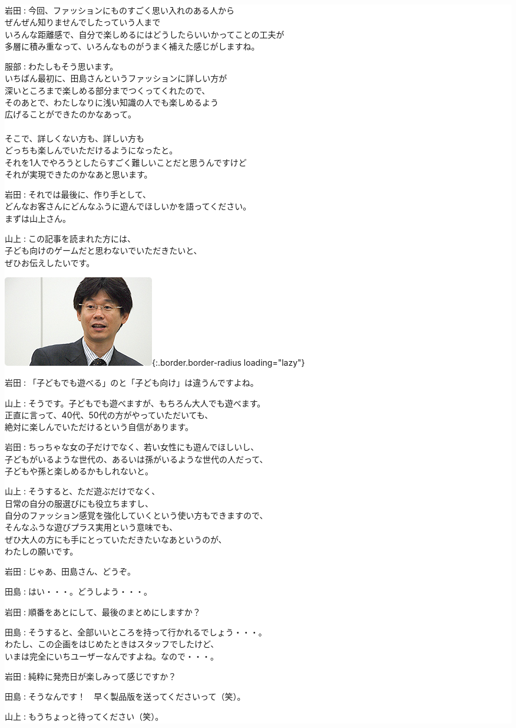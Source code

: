 岩田
: 今回、ファッションにものすごく思い入れのある人から<br>ぜんぜん知りませんでしたっていう人まで<br>いろんな距離感で、自分で楽しめるにはどうしたらいいかってことの工夫が<br>多層に積み重なって、いろんなものがうまく補えた感じがしますね。

服部
: わたしもそう思います。<br>いちばん最初に、田島さんというファッションに詳しい方が<br>深いところまで楽しめる部分までつくってくれたので、<br>そのあとで、わたしなりに浅い知識の人でも楽しめるよう<br>広げることができたのかなあって。<br><br>そこで、詳しくない方も、詳しい方も<br>どっちも楽しんでいただけるようになったと。<br>それを1人でやろうとしたらすごく難しいことだと思うんですけど<br>それが実現できたのかなあと思います。

岩田
: それでは最後に、作り手として、<br>どんなお客さんにどんなふうに遊んでほしいかを語ってください。<br>まずは山上さん。

山上
: この記事を読まれた方には、<br>子ども向けのゲームだと思わないでいただきたいと、<br>ぜひお伝えしたいです。

![](/interviews/jp/nds/azlj/vol1/img/image14.jpg){:.border.border-radius loading="lazy"}

岩田
: 「子どもでも遊べる」のと「子ども向け」は違うんですよね。

山上
: そうです。子どもでも遊べますが、もちろん大人でも遊べます。<br>正直に言って、40代、50代の方がやっていただいても、<br>絶対に楽しんでいただけるという自信があります。

岩田
: ちっちゃな女の子だけでなく、若い女性にも遊んでほしいし、<br>子どもがいるような世代の、あるいは孫がいるような世代の人だって、<br>子どもや孫と楽しめるかもしれないと。

山上
: そうすると、ただ遊ぶだけでなく、<br>日常の自分の服選びにも役立ちますし、<br>自分のファッション感覚を強化していくという使い方もできますので、<br>そんなふうな遊びプラス実用という意味でも、<br>ぜひ大人の方にも手にとっていただきたいなあというのが、<br>わたしの願いです。

岩田
: じゃあ、田島さん、どうぞ。

田島
: はい・・・。どうしよう・・・。

岩田
: 順番をあとにして、最後のまとめにしますか？

田島
: そうすると、全部いいところを持って行かれるでしょう・・・。<br>わたし、この企画をはじめたときはスタッフでしたけど、<br>いまは完全にいちユーザーなんですよね。なので・・・。

岩田
: 純粋に発売日が楽しみって感じですか？

田島
: そうなんです！　早く製品版を送ってくださいって（笑）。

山上
: もうちょっと待ってください（笑）。
